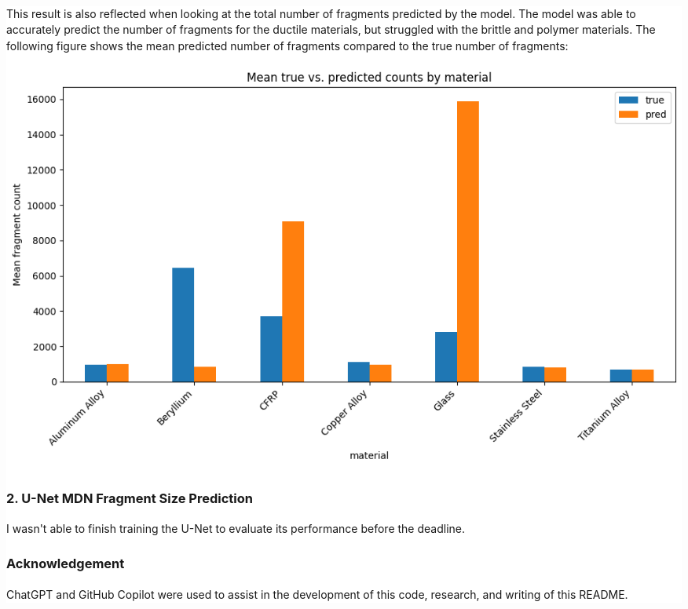 This result is also reflected when looking at the total number of fragments predicted by the model. The model was able to accurately predict the number of fragments for the ductile materials, but struggled with the brittle and polymer materials. The following figure shows the mean predicted number of fragments compared to the true number of fragments:

![MDN Fragment Size Prediction](Figures/count_pred.png "MDN Fragment Size Prediction")

### 2. U-Net MDN Fragment Size Prediction
I wasn't able to finish training the U-Net to evaluate its performance before the deadline. 



### Acknowledgement 

ChatGPT and GitHub Copilot were used to assist in the development of this code, research, and writing of this README.